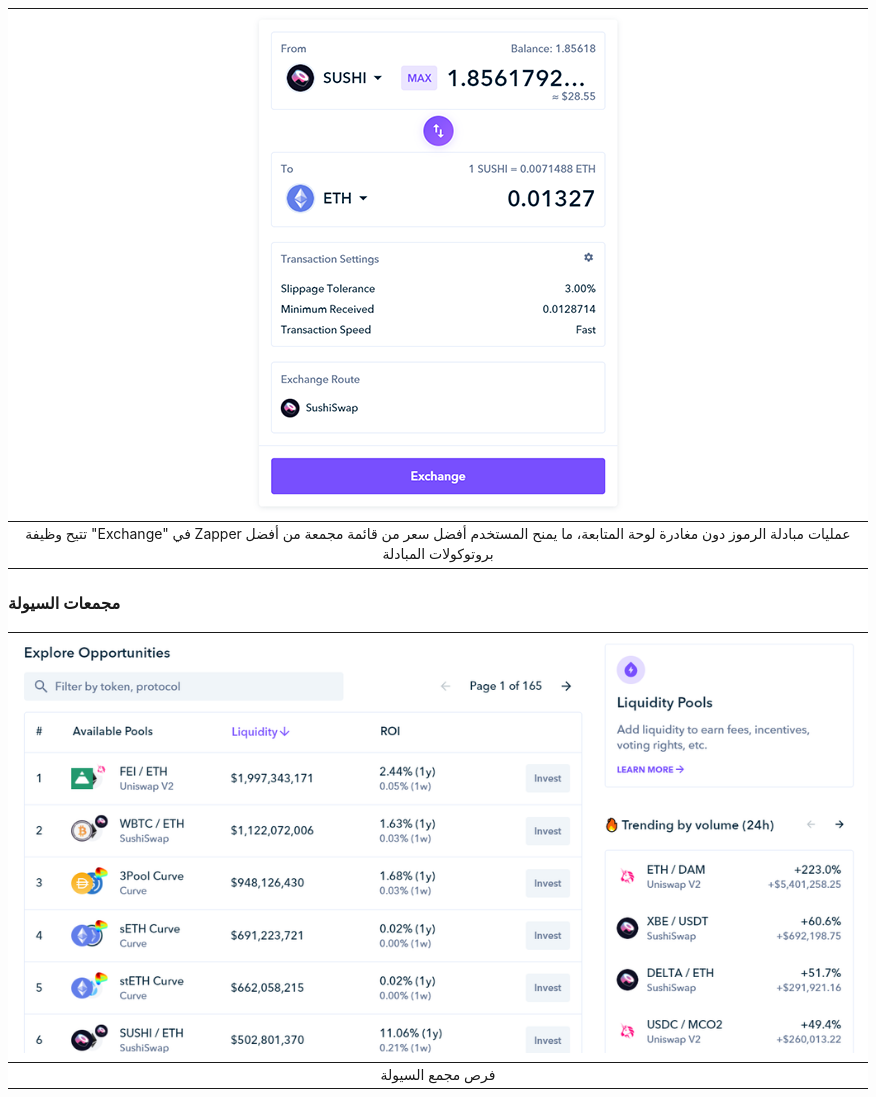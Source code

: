 | ![5](images/zapper/zapper-5.png) |
|:--:|
| تتيح وظيفة "Exchange" في Zapper عمليات مبادلة الرموز دون مغادرة لوحة المتابعة، ما يمنح المستخدم أفضل سعر من قائمة مجمعة من أفضل بروتوكولات المبادلة |

### مجمعات السيولة

| ![6](images/zapper/zapper-6.png) |
|:--:|
| فرص مجمع السيولة |
